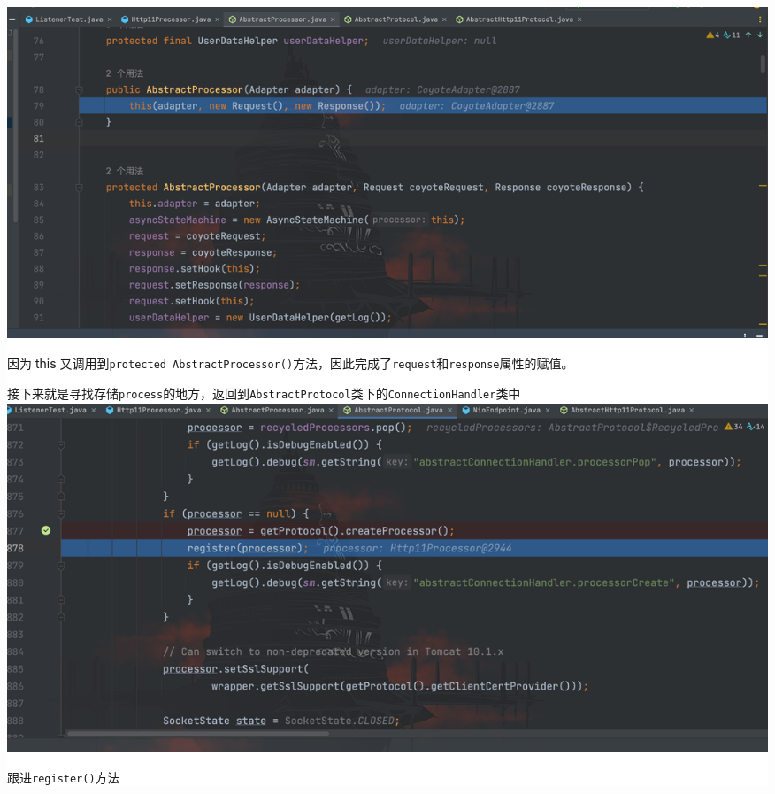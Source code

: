 ![image-20221111165116807](images/image-20221111165116807.png)

因为 this 又调用到`protected AbstractProcessor()`方法，因此完成了`request`和`response`属性的赋值。

接下来就是寻找存储`process`的地方，返回到`AbstractProtocol`类下的`ConnectionHandler`类中
![image-20221111165618491](images/image-20221111165618491.png)

跟进`register()`方法